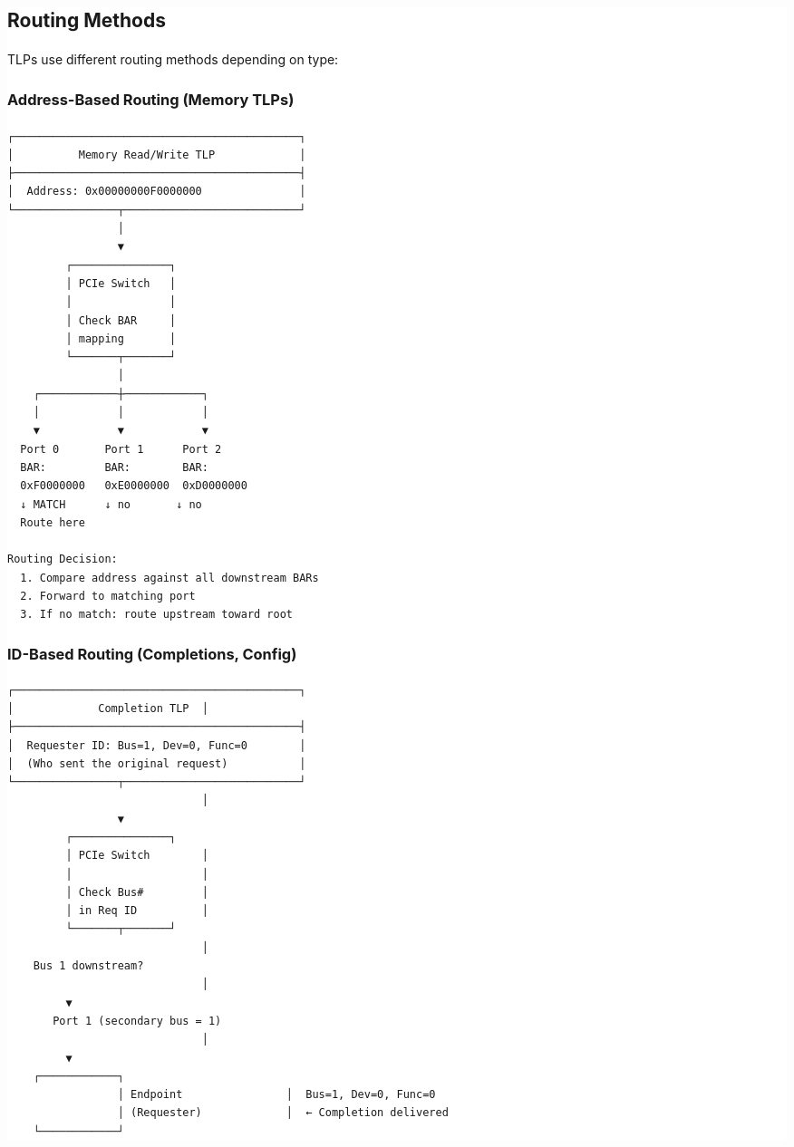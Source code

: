 ## Routing Methods

TLPs use different routing methods depending on type:

### Address-Based Routing (Memory TLPs)

```
┌────────────────────────────────────────────┐
│          Memory Read/Write TLP             │
├────────────────────────────────────────────┤
│  Address: 0x00000000F0000000               │
└────────────────┬───────────────────────────┘
                 │
                 ▼
         ┌───────────────┐
         │ PCIe Switch   │
         │               │
         │ Check BAR     │
         │ mapping       │
         └───────┬───────┘
                 │
    ┌────────────┼────────────┐
    │            │            │
    ▼            ▼            ▼
  Port 0       Port 1      Port 2
  BAR:         BAR:        BAR:
  0xF0000000   0xE0000000  0xD0000000
  ↓ MATCH      ↓ no       ↓ no
  Route here

Routing Decision:
  1. Compare address against all downstream BARs
  2. Forward to matching port
  3. If no match: route upstream toward root
```

### ID-Based Routing (Completions, Config)

```
┌────────────────────────────────────────────┐
│             Completion TLP  │
├────────────────────────────────────────────┤
│  Requester ID: Bus=1, Dev=0, Func=0        │
│  (Who sent the original request)           │
└────────────────┬───────────────────────────┘
                              │
                 ▼
         ┌───────────────┐
         │ PCIe Switch        │
         │                    │
         │ Check Bus#         │
         │ in Req ID          │
         └───────┬───────┘
                              │
    Bus 1 downstream?
                              │
         ▼
       Port 1 (secondary bus = 1)
                              │
         ▼
    ┌────────────┐
                 │ Endpoint                │  Bus=1, Dev=0, Func=0
                 │ (Requester)             │  ← Completion delivered
    └────────────┘
```